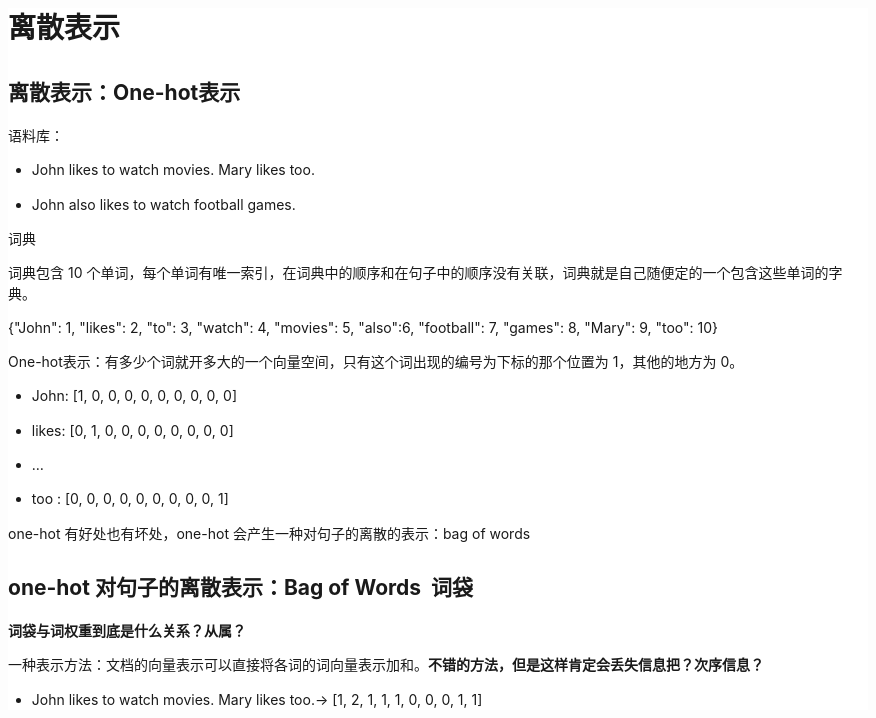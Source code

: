 


#




#




# 离散表示




## 离散表示：One-hot表示


语料库：




  * John likes to watch movies. Mary likes too.


  * John also likes to watch football games.


词典

词典包含 10 个单词，每个单词有唯一索引，在词典中的顺序和在句子中的顺序没有关联，词典就是自己随便定的一个包含这些单词的字典。

{"John": 1, "likes": 2, "to": 3, "watch": 4, "movies": 5, "also":6, "football": 7, "games": 8, "Mary": 9, "too": 10}

One-hot表示：有多少个词就开多大的一个向量空间，只有这个词出现的编号为下标的那个位置为 1，其他的地方为 0。


  * John: [1, 0, 0, 0, 0, 0, 0, 0, 0, 0]


  * likes: [0, 1, 0, 0, 0, 0, 0, 0, 0, 0]


  * …


  * too : [0, 0, 0, 0, 0, 0, 0, 0, 0, 1]


one-hot 有好处也有坏处，one-hot 会产生一种对句子的离散的表示：bag of words


## one-hot 对句子的离散表示：Bag of Words  词袋


**词袋与词权重到底是什么关系？从属？**

一种表示方法：文档的向量表示可以直接将各词的词向量表示加和。**不错的方法，但是这样肯定会丢失信息把？次序信息？**




  * John likes to watch movies. Mary likes too.-> [1, 2, 1, 1, 1, 0, 0, 0, 1, 1]
